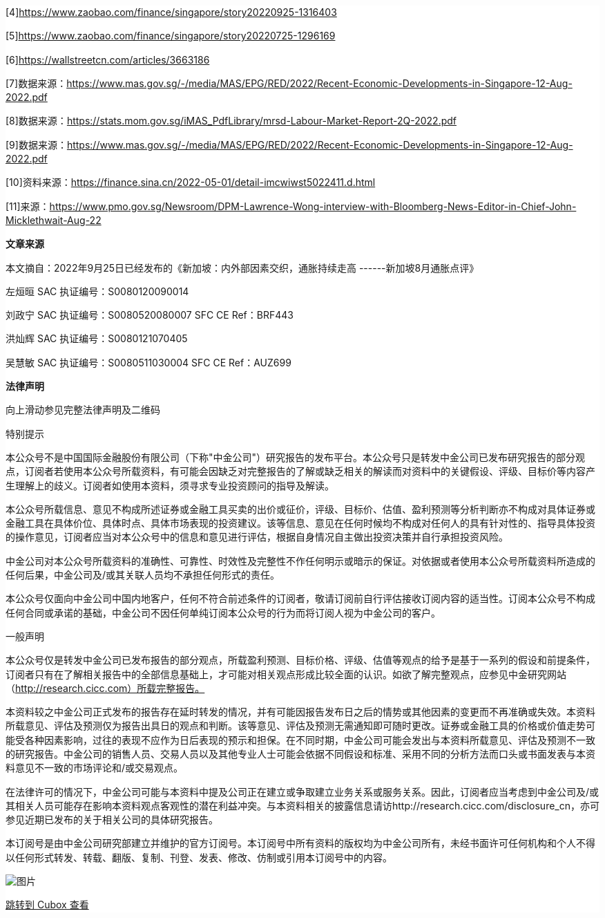 \[4\]https://www.zaobao.com/finance/singapore/story20220925-1316403

\[5\]https://www.zaobao.com/finance/singapore/story20220725-1296169

\[6\]https://wallstreetcn.com/articles/3663186

\[7\]数据来源：https://www.mas.gov.sg/-/media/MAS/EPG/RED/2022/Recent-Economic-Developments-in-Singapore-12-Aug-2022.pdf

\[8\]数据来源：https://stats.mom.gov.sg/iMAS_PdfLibrary/mrsd-Labour-Market-Report-2Q-2022.pdf

\[9\]数据来源：https://www.mas.gov.sg/-/media/MAS/EPG/RED/2022/Recent-Economic-Developments-in-Singapore-12-Aug-2022.pdf

\[10\]资料来源：https://finance.sina.cn/2022-05-01/detail-imcwiwst5022411.d.html

\[11\]来源：https://www.pmo.gov.sg/Newsroom/DPM-Lawrence-Wong-interview-with-Bloomberg-News-Editor-in-Chief-John-Micklethwait-Aug-22


**文章来源**


本文摘自：2022年9月25日已经发布的《新加坡：内外部因素交织，通胀持续走高 ------新加坡8月通胀点评》

左烜晅 SAC 执证编号：S0080120090014

刘政宁 SAC 执证编号：S0080520080007 SFC CE Ref：BRF443

洪灿辉 SAC 执证编号：S0080121070405

吴慧敏 SAC 执证编号：S0080511030004 SFC CE Ref：AUZ699


**法律声明**


向上滑动参见完整法律声明及二维码


特别提示

本公众号不是中国国际金融股份有限公司（下称"中金公司"）研究报告的发布平台。本公众号只是转发中金公司已发布研究报告的部分观点，订阅者若使用本公众号所载资料，有可能会因缺乏对完整报告的了解或缺乏相关的解读而对资料中的关键假设、评级、目标价等内容产生理解上的歧义。订阅者如使用本资料，须寻求专业投资顾问的指导及解读。

本公众号所载信息、意见不构成所述证券或金融工具买卖的出价或征价，评级、目标价、估值、盈利预测等分析判断亦不构成对具体证券或金融工具在具体价位、具体时点、具体市场表现的投资建议。该等信息、意见在任何时候均不构成对任何人的具有针对性的、指导具体投资的操作意见，订阅者应当对本公众号中的信息和意见进行评估，根据自身情况自主做出投资决策并自行承担投资风险。

中金公司对本公众号所载资料的准确性、可靠性、时效性及完整性不作任何明示或暗示的保证。对依据或者使用本公众号所载资料所造成的任何后果，中金公司及/或其关联人员均不承担任何形式的责任。

本公众号仅面向中金公司中国内地客户，任何不符合前述条件的订阅者，敬请订阅前自行评估接收订阅内容的适当性。订阅本公众号不构成任何合同或承诺的基础，中金公司不因任何单纯订阅本公众号的行为而将订阅人视为中金公司的客户。

一般声明

本公众号仅是转发中金公司已发布报告的部分观点，所载盈利预测、目标价格、评级、估值等观点的给予是基于一系列的假设和前提条件，订阅者只有在了解相关报告中的全部信息基础上，才可能对相关观点形成比较全面的认识。如欲了解完整观点，应参见中金研究网站（http://research.cicc.com）所载完整报告。

本资料较之中金公司正式发布的报告存在延时转发的情况，并有可能因报告发布日之后的情势或其他因素的变更而不再准确或失效。本资料所载意见、评估及预测仅为报告出具日的观点和判断。该等意见、评估及预测无需通知即可随时更改。证券或金融工具的价格或价值走势可能受各种因素影响，过往的表现不应作为日后表现的预示和担保。在不同时期，中金公司可能会发出与本资料所载意见、评估及预测不一致的研究报告。中金公司的销售人员、交易人员以及其他专业人士可能会依据不同假设和标准、采用不同的分析方法而口头或书面发表与本资料意见不一致的市场评论和/或交易观点。

在法律许可的情况下，中金公司可能与本资料中提及公司正在建立或争取建立业务关系或服务关系。因此，订阅者应当考虑到中金公司及/或其相关人员可能存在影响本资料观点客观性的潜在利益冲突。与本资料相关的披露信息请访http://research.cicc.com/disclosure_cn，亦可参见近期已发布的关于相关公司的具体研究报告。

本订阅号是由中金公司研究部建立并维护的官方订阅号。本订阅号中所有资料的版权均为中金公司所有，未经书面许可任何机构和个人不得以任何形式转发、转载、翻版、复制、刊登、发表、修改、仿制或引用本订阅号中的内容。


![图片](https://image.cubox.pro/article/2022092809542317074/89453.jpg?imageMogr2/quality/90/ignore-error/1)


[跳转到 Cubox 查看](https://cubox.pro/my/card?id=6974254564337781243)
